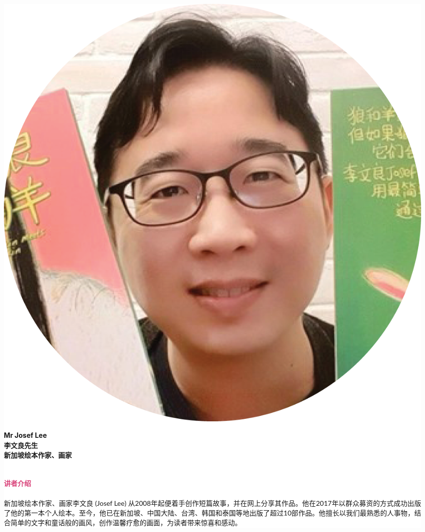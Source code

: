 <img src="/images/CL/7_josef_lee.png" style="width:100%">
   </div>

 <p> <strong>Mr Josef Lee</strong><br>
 <strong>李文良先生<br>新加坡绘本作家、画家</strong></p>

<h4 id="C1" style="padding-top:24px;margin:0px;color:#d84178;font-family:Lato,sans-serif;">讲者介绍</h4>
<br>
<p style="margin:0px;font-family: Lato,sans-serif;text-align: justify">
新加坡绘本作家、画家李文良 (Josef Lee) 从2008年起便着手创作短篇故事，并在网上分享其作品。他在2017年以群众募资的方式成功出版了他的第一本个人绘本。至今，他已在新加坡、中国大陆、台湾、韩国和泰国等地出版了超过10部作品。他擅长以我们最熟悉的人事物，结合简单的文字和童话般的画风，创作温馨疗愈的画面，为读者带来惊喜和感动。</p>
	